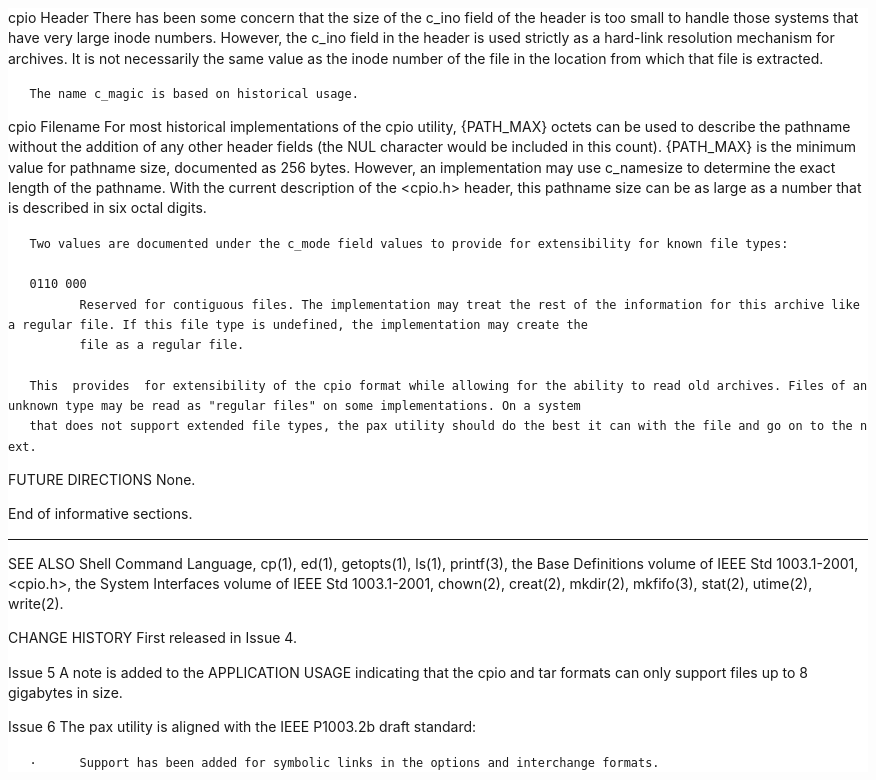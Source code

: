 
   cpio Header
       There  has  been  some  concern that the size of the c_ino field of the header is too small to handle those systems that have very large inode numbers. However, the c_ino field in the header is used
       strictly as a hard-link resolution mechanism for archives. It is not necessarily the same value as the inode number of the file in the location from which that file is extracted.

       The name c_magic is based on historical usage.


   cpio Filename
       For most historical implementations of the cpio utility, {PATH_MAX} octets can be used to describe the pathname without the addition of any other header fields (the NUL character would  be  included
       in  this  count).   {PATH_MAX} is the minimum value for pathname size, documented as 256 bytes. However, an implementation may use c_namesize to determine the exact length of the pathname.  With the
       current description of the <cpio.h> header, this pathname size can be as large as a number that is described in six octal digits.

       Two values are documented under the c_mode field values to provide for extensibility for known file types:

       0110 000
              Reserved for contiguous files. The implementation may treat the rest of the information for this archive like a regular file. If this file type is undefined, the implementation may create the
              file as a regular file.

       This  provides  for extensibility of the cpio format while allowing for the ability to read old archives. Files of an unknown type may be read as "regular files" on some implementations. On a system
       that does not support extended file types, the pax utility should do the best it can with the file and go on to the next.


FUTURE DIRECTIONS
       None.


End of informative sections.
_________________________________________________________________


SEE ALSO
       Shell Command Language, cp(1), ed(1), getopts(1), ls(1), printf(3), the Base Definitions volume of IEEE Std 1003.1-2001, <cpio.h>, the System Interfaces volume of  IEEE  Std  1003.1-2001,  chown(2),
       creat(2), mkdir(2), mkfifo(3), stat(2), utime(2), write(2).


CHANGE HISTORY
       First released in Issue 4.


   Issue 5
       A note is added to the APPLICATION USAGE indicating that the cpio and tar formats can only support files up to 8 gigabytes in size.


   Issue 6
       The pax utility is aligned with the IEEE P1003.2b draft standard:

       ·      Support has been added for symbolic links in the options and interchange formats.
